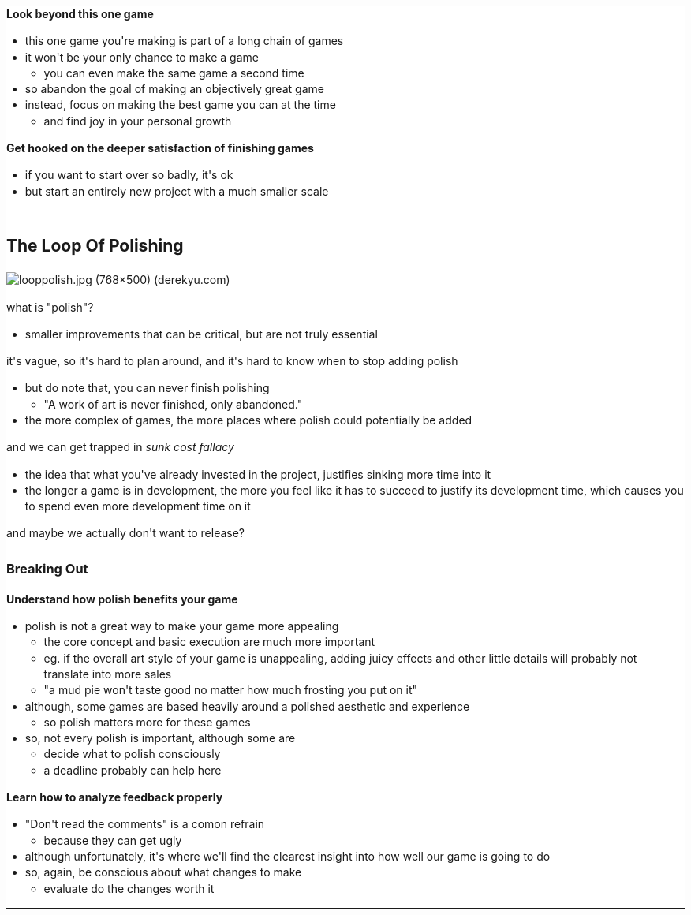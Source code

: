 **Look beyond this one game**
* this one game you're making is part of a long chain of games
* it won't be your only chance to make a game
	* you can even make the same game a second time
* so abandon the goal of making an objectively great game
* instead, focus on making the best game you can at the time
	* and find joy in your personal growth

**Get hooked on the deeper satisfaction of finishing games**
* if you want to start over so badly, it's ok
* but start an entirely new project with a much smaller scale
___

## The Loop Of Polishing

![looppolish.jpg (768×500) (derekyu.com)](https://www.derekyu.com/makegames/images/deathloops/looppolish.jpg)

what is "polish"?
* smaller improvements that can be critical, but are not truly essential

it's vague, so it's hard to plan around, and it's hard to know when to stop adding polish
* but do note that, you can never finish polishing
	* "A work of art is never finished, only abandoned."
* the more complex of games, the more places where polish could potentially be added

and we can get trapped in *sunk cost fallacy*
* the idea that what you've already invested in the project, justifies sinking more time into it
* the longer a game is in development, the more you feel like it has to succeed to justify its development time, which causes you to spend even more development time on it

and maybe we actually don't want to release?


### Breaking Out

**Understand how polish benefits your game**
* polish is not a great way to make your game more appealing
	* the core concept and basic execution are much more important
	* eg. if the overall art style of your game is unappealing, adding juicy effects and other little details will probably not translate into more sales
	* "a mud pie won't taste good no matter how much frosting you put on it"
* although, some games are based heavily around a polished aesthetic and experience
	* so polish matters more for these games
* so, not every polish is important, although some are
	* decide what to polish consciously
	* a deadline probably can help here

**Learn how to analyze feedback properly**
* "Don't read the comments" is a comon refrain
	* because they can get ugly
* although unfortunately, it's where we'll find the clearest insight into how well our game is going to do
* so, again, be conscious about what changes to make
	* evaluate do the changes worth it
___
